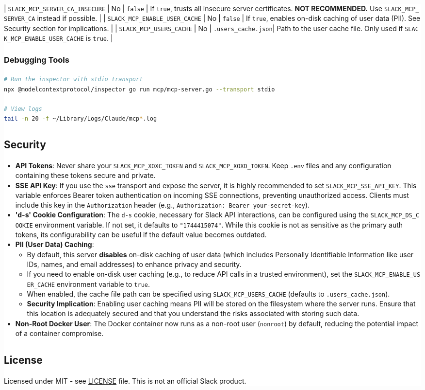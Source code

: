 | `SLACK_MCP_SERVER_CA_INSECURE` | No         | `false`            | If `true`, trusts all insecure server certificates. **NOT RECOMMENDED.** Use `SLACK_MCP_SERVER_CA` instead if possible.                     |
| `SLACK_MCP_ENABLE_USER_CACHE`  | No         | `false`            | If `true`, enables on-disk caching of user data (PII). See Security section for implications.                                               |
| `SLACK_MCP_USERS_CACHE`        | No         | `.users_cache.json`| Path to the user cache file. Only used if `SLACK_MCP_ENABLE_USER_CACHE` is `true`.                                                        |

### Debugging Tools

```bash
# Run the inspector with stdio transport
npx @modelcontextprotocol/inspector go run mcp/mcp-server.go --transport stdio

# View logs
tail -n 20 -f ~/Library/Logs/Claude/mcp*.log
```

## Security

- **API Tokens**: Never share your `SLACK_MCP_XOXC_TOKEN` and `SLACK_MCP_XOXD_TOKEN`. Keep `.env` files and any configuration containing these tokens secure and private.
- **SSE API Key**: If you use the `sse` transport and expose the server, it is highly recommended to set `SLACK_MCP_SSE_API_KEY`. This variable enforces Bearer token authentication on incoming SSE connections, preventing unauthorized access. Clients must include this key in the `Authorization` header (e.g., `Authorization: Bearer your-secret-key`).
- **'d-s' Cookie Configuration**: The `d-s` cookie, necessary for Slack API interactions, can be configured using the `SLACK_MCP_DS_COOKIE` environment variable. If not set, it defaults to `"1744415074"`. While this cookie is not as sensitive as the primary auth tokens, its configurability can be useful if the default value becomes outdated.
- **PII (User Data) Caching**:
    - By default, this server **disables** on-disk caching of user data (which includes Personally Identifiable Information like user IDs, names, and email addresses) to enhance privacy and security.
    - If you need to enable on-disk user caching (e.g., to reduce API calls in a trusted environment), set the `SLACK_MCP_ENABLE_USER_CACHE` environment variable to `true`.
    - When enabled, the cache file path can be specified using `SLACK_MCP_USERS_CACHE` (defaults to `.users_cache.json`).
    - **Security Implication**: Enabling user caching means PII will be stored on the filesystem where the server runs. Ensure that this location is adequately secured and that you understand the risks associated with storing such data.
- **Non-Root Docker User**: The Docker container now runs as a non-root user (`nonroot`) by default, reducing the potential impact of a container compromise.

## License

Licensed under MIT - see [LICENSE](LICENSE) file. This is not an official Slack product.
